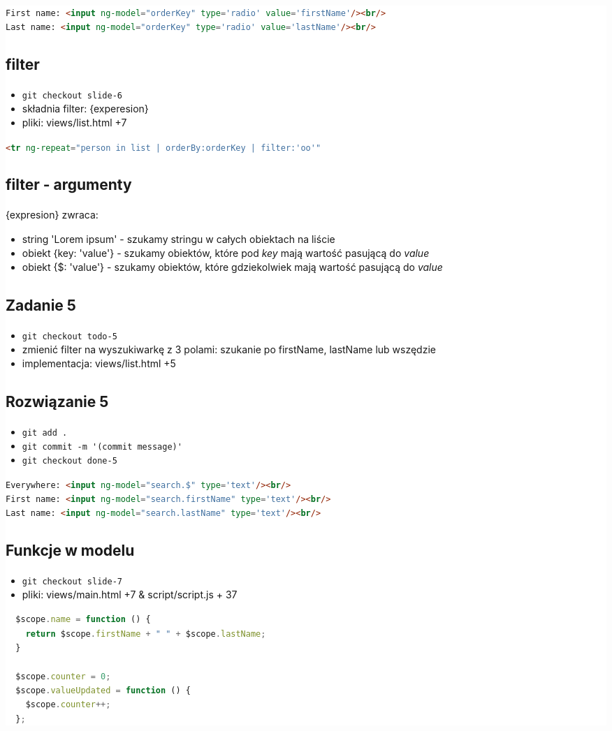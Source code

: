 ```html
First name: <input ng-model="orderKey" type='radio' value='firstName'/><br/>
Last name: <input ng-model="orderKey" type='radio' value='lastName'/><br/>
```

## filter
* `git checkout slide-6`
* składnia filter: {experesion}
* pliki: views/list.html +7

```html
<tr ng-repeat="person in list | orderBy:orderKey | filter:'oo'"
```

## filter - argumenty
{expresion} zwraca:

* string 'Lorem ipsum' - szukamy stringu w całych obiektach na liście
* obiekt {key: 'value'} - szukamy obiektów, które pod *key* mają wartość pasującą do _value_ 
* obiekt {$: 'value'} - szukamy obiektów, które gdziekolwiek mają wartość pasującą do _value_ 

## Zadanie 5
* `git checkout todo-5`
* zmienić filter na wyszukiwarkę z 3 polami: szukanie po firstName, lastName lub wszędzie
* implementacja: views/list.html +5

## Rozwiązanie 5
* `git add .`
* `git commit -m '(commit message)'`
* `git checkout done-5`

```html
Everywhere: <input ng-model="search.$" type='text'/><br/>
First name: <input ng-model="search.firstName" type='text'/><br/>
Last name: <input ng-model="search.lastName" type='text'/><br/>
```

## Funkcje w modelu
* `git checkout slide-7`
* pliki: views/main.html +7 & script/script.js + 37

```js
  $scope.name = function () {
    return $scope.firstName + " " + $scope.lastName;
  }

  $scope.counter = 0;
  $scope.valueUpdated = function () {
    $scope.counter++;
  };
```
